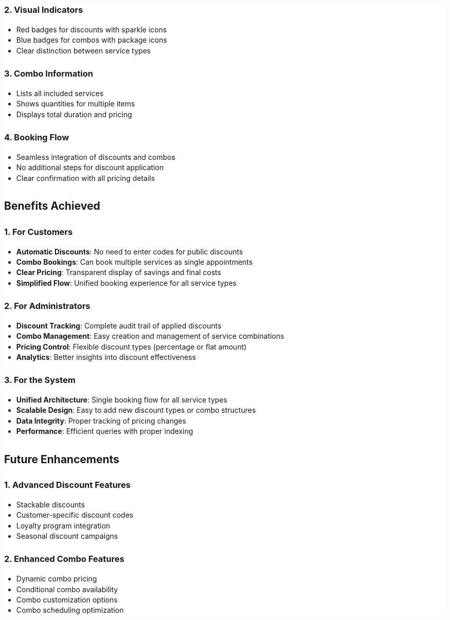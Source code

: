 ### 2. **Visual Indicators**
- Red badges for discounts with sparkle icons
- Blue badges for combos with package icons
- Clear distinction between service types

### 3. **Combo Information**
- Lists all included services
- Shows quantities for multiple items
- Displays total duration and pricing

### 4. **Booking Flow**
- Seamless integration of discounts and combos
- No additional steps for discount application
- Clear confirmation with all pricing details

## Benefits Achieved

### 1. **For Customers**
- **Automatic Discounts**: No need to enter codes for public discounts
- **Combo Bookings**: Can book multiple services as single appointments
- **Clear Pricing**: Transparent display of savings and final costs
- **Simplified Flow**: Unified booking experience for all service types

### 2. **For Administrators**
- **Discount Tracking**: Complete audit trail of applied discounts
- **Combo Management**: Easy creation and management of service combinations
- **Pricing Control**: Flexible discount types (percentage or flat amount)
- **Analytics**: Better insights into discount effectiveness

### 3. **For the System**
- **Unified Architecture**: Single booking flow for all service types
- **Scalable Design**: Easy to add new discount types or combo structures
- **Data Integrity**: Proper tracking of pricing changes
- **Performance**: Efficient queries with proper indexing

## Future Enhancements

### 1. **Advanced Discount Features**
- Stackable discounts
- Customer-specific discount codes
- Loyalty program integration
- Seasonal discount campaigns

### 2. **Enhanced Combo Features**
- Dynamic combo pricing
- Conditional combo availability
- Combo customization options
- Combo scheduling optimization
